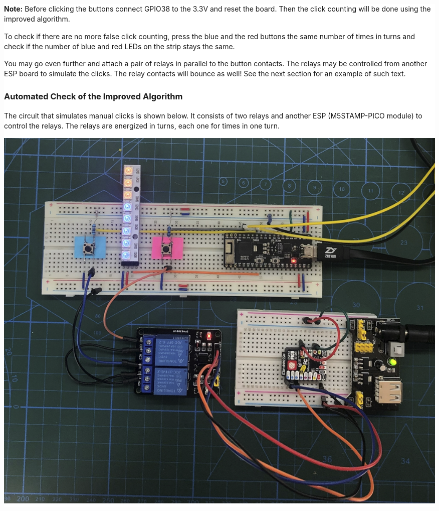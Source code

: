 **Note:** Before clicking the buttons connect GPIO38 to the 3.3V and reset the board. Then the click counting will be done using the improved algorithm.

To check if there are no more false click counting, press the blue and the red buttons the same number of times in turns and check if the number of blue and red LEDs on the strip stays the same.

You may go even further and attach a pair of relays in parallel to the button contacts. The relays may be controlled from another ESP board to simulate the clicks. The relay contacts will bounce as well! See the next section for an example of such text.

### Automated Check of the Improved Algorithm

The circuit that simulates manual clicks is shown below. It consists of two relays and another ESP (M5STAMP-PICO module) to control the relays. The relays are energized in turns, each one for times in one turn.

![alt text](_more/click-count-relay-test.png "Automation of application testing with relays controlled by another ESP")
